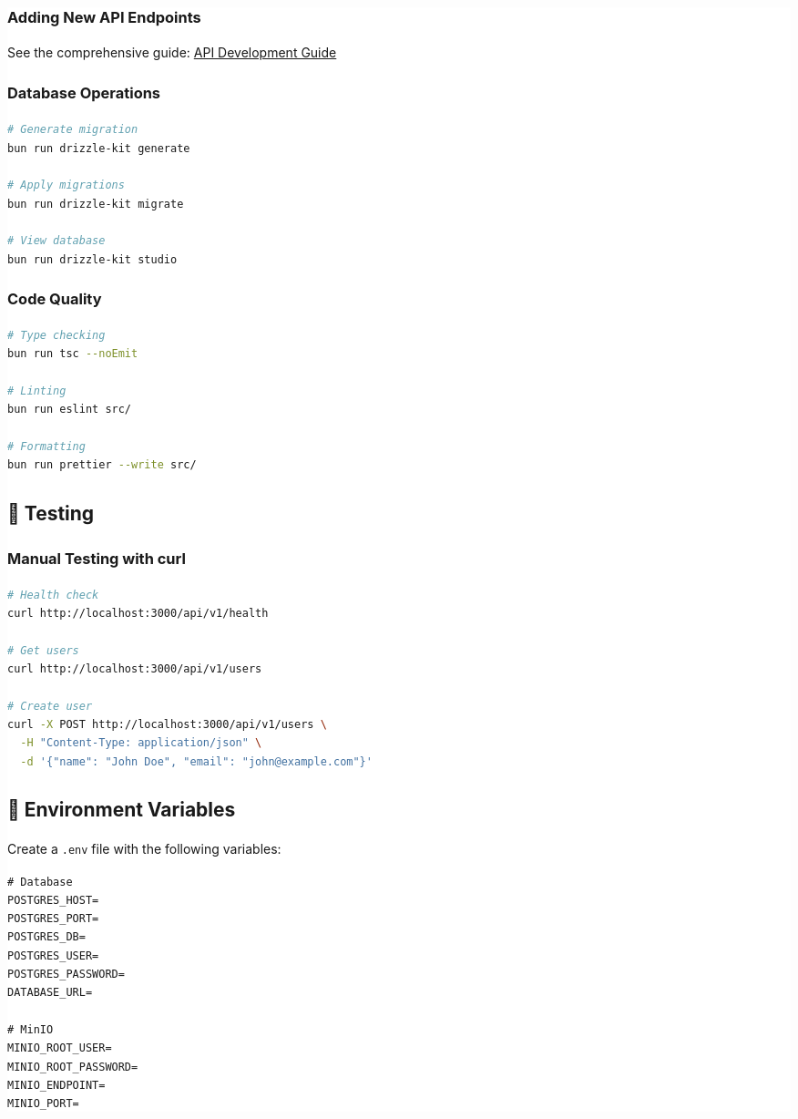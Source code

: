 ### Adding New API Endpoints

See the comprehensive guide: [API Development Guide](./docs/api-development-guide.md)

### Database Operations

```bash
# Generate migration
bun run drizzle-kit generate

# Apply migrations
bun run drizzle-kit migrate

# View database
bun run drizzle-kit studio
```

### Code Quality

```bash
# Type checking
bun run tsc --noEmit

# Linting
bun run eslint src/

# Formatting
bun run prettier --write src/
```

## 🧪 Testing

### Manual Testing with curl

```bash
# Health check
curl http://localhost:3000/api/v1/health

# Get users
curl http://localhost:3000/api/v1/users

# Create user
curl -X POST http://localhost:3000/api/v1/users \
  -H "Content-Type: application/json" \
  -d '{"name": "John Doe", "email": "john@example.com"}'
```

## 📝 Environment Variables

Create a `.env` file with the following variables:

```env
# Database
POSTGRES_HOST=
POSTGRES_PORT=
POSTGRES_DB=
POSTGRES_USER=
POSTGRES_PASSWORD=
DATABASE_URL=

# MinIO
MINIO_ROOT_USER=
MINIO_ROOT_PASSWORD=
MINIO_ENDPOINT=
MINIO_PORT=
```
